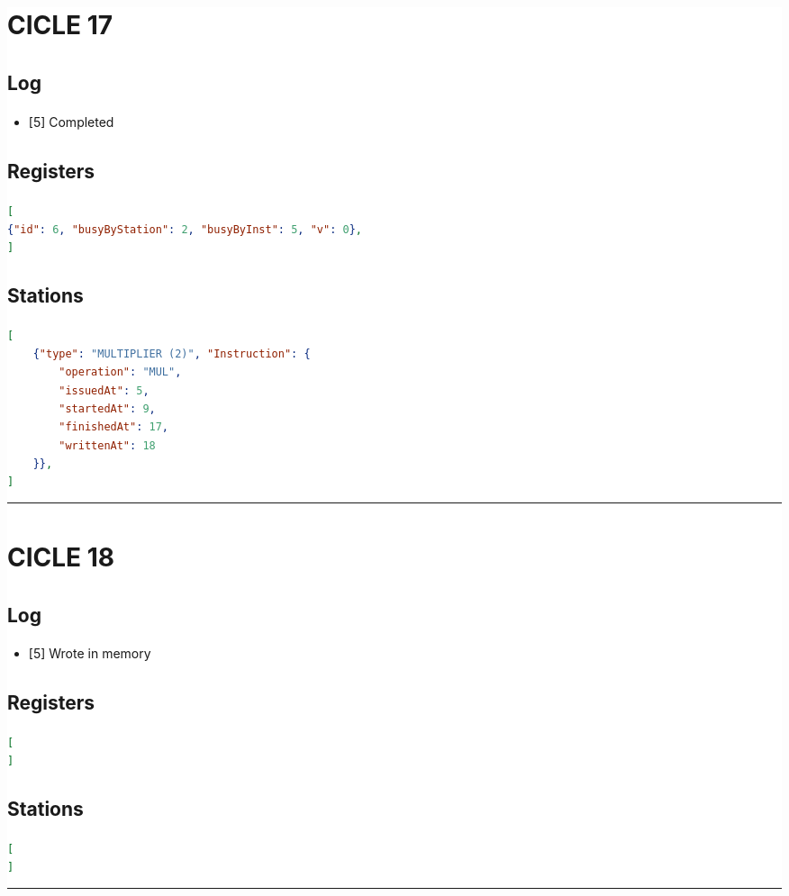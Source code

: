 # CICLE 17
## Log
* [5] Completed

## Registers
```json
[
{"id": 6, "busyByStation": 2, "busyByInst": 5, "v": 0},
]
```

## Stations
```json
[
    {"type": "MULTIPLIER (2)", "Instruction": {
        "operation": "MUL",
        "issuedAt": 5,
        "startedAt": 9,
        "finishedAt": 17,
        "writtenAt": 18
    }},
]
```
---

# CICLE 18
## Log
* [5] Wrote in memory

## Registers
```json
[
]
```

## Stations
```json
[
]
```
---

